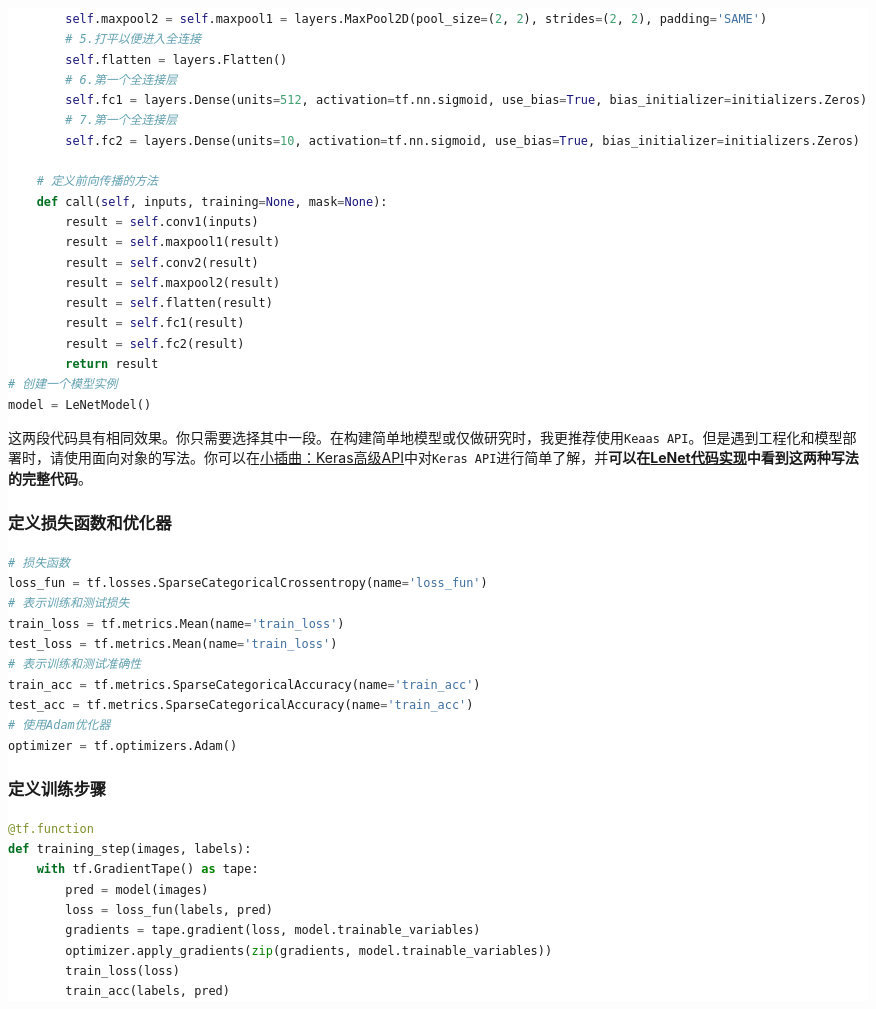 ```python
        self.maxpool2 = self.maxpool1 = layers.MaxPool2D(pool_size=(2, 2), strides=(2, 2), padding='SAME')
        # 5.打平以便进入全连接
        self.flatten = layers.Flatten()
        # 6.第一个全连接层
        self.fc1 = layers.Dense(units=512, activation=tf.nn.sigmoid, use_bias=True, bias_initializer=initializers.Zeros)
        # 7.第一个全连接层
        self.fc2 = layers.Dense(units=10, activation=tf.nn.sigmoid, use_bias=True, bias_initializer=initializers.Zeros)

    # 定义前向传播的方法
    def call(self, inputs, training=None, mask=None):
        result = self.conv1(inputs)
        result = self.maxpool1(result)
        result = self.conv2(result)
        result = self.maxpool2(result)
        result = self.flatten(result)
        result = self.fc1(result)
        result = self.fc2(result)
        return result
# 创建一个模型实例
model = LeNetModel()
```

这两段代码具有相同效果。你只需要选择其中一段。在构建简单地模型或仅做研究时，我更推荐使用`Keaas API`。但是遇到工程化和模型部署时，请使用面向对象的写法。你可以在[小插曲：Keras高级API](./write-code-with-keras.md)中对`Keras API`进行简单了解，并**可以在[LeNet代码实现](./LeNet-code.md)中看到这两种写法的完整代码**。

### 定义损失函数和优化器

```python
# 损失函数
loss_fun = tf.losses.SparseCategoricalCrossentropy(name='loss_fun')
# 表示训练和测试损失
train_loss = tf.metrics.Mean(name='train_loss')
test_loss = tf.metrics.Mean(name='train_loss')
# 表示训练和测试准确性
train_acc = tf.metrics.SparseCategoricalAccuracy(name='train_acc')
test_acc = tf.metrics.SparseCategoricalAccuracy(name='train_acc')
# 使用Adam优化器
optimizer = tf.optimizers.Adam()
```

### 定义训练步骤

```python
@tf.function
def training_step(images, labels):
    with tf.GradientTape() as tape:
        pred = model(images)
        loss = loss_fun(labels, pred)
        gradients = tape.gradient(loss, model.trainable_variables)
        optimizer.apply_gradients(zip(gradients, model.trainable_variables))
        train_loss(loss)
        train_acc(labels, pred)
```

